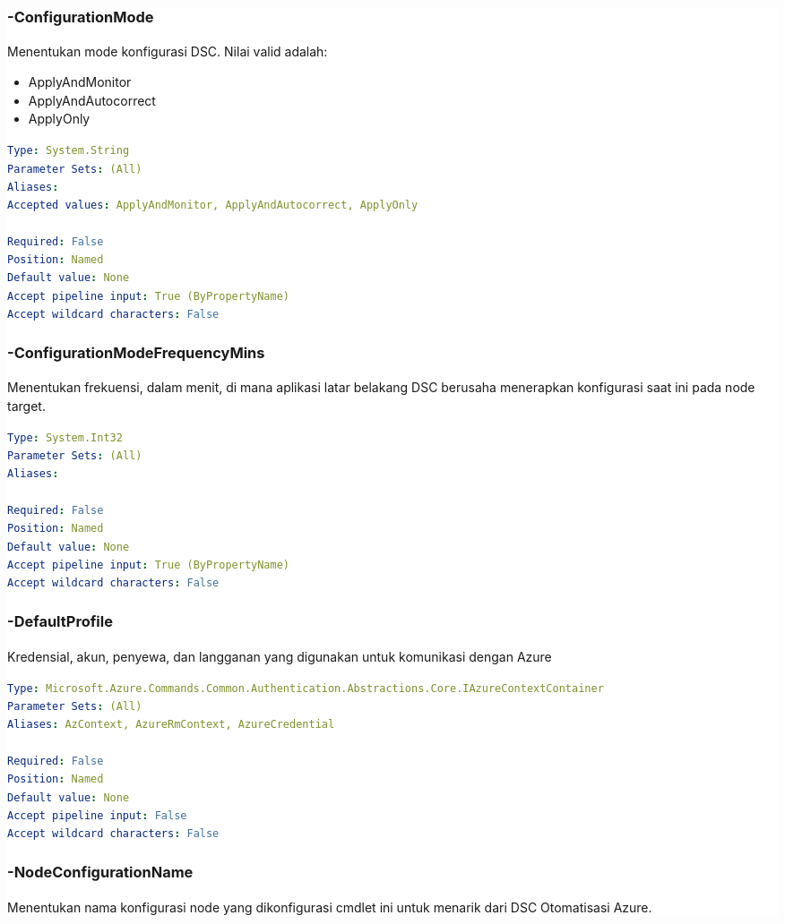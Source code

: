 ### -ConfigurationMode
Menentukan mode konfigurasi DSC.
Nilai valid adalah: 
- ApplyAndMonitor 
- ApplyAndAutocorrect 
- ApplyOnly

```yaml
Type: System.String
Parameter Sets: (All)
Aliases:
Accepted values: ApplyAndMonitor, ApplyAndAutocorrect, ApplyOnly

Required: False
Position: Named
Default value: None
Accept pipeline input: True (ByPropertyName)
Accept wildcard characters: False
```

### -ConfigurationModeFrequencyMins
Menentukan frekuensi, dalam menit, di mana aplikasi latar belakang DSC berusaha menerapkan konfigurasi saat ini pada node target.

```yaml
Type: System.Int32
Parameter Sets: (All)
Aliases:

Required: False
Position: Named
Default value: None
Accept pipeline input: True (ByPropertyName)
Accept wildcard characters: False
```

### -DefaultProfile
Kredensial, akun, penyewa, dan langganan yang digunakan untuk komunikasi dengan Azure

```yaml
Type: Microsoft.Azure.Commands.Common.Authentication.Abstractions.Core.IAzureContextContainer
Parameter Sets: (All)
Aliases: AzContext, AzureRmContext, AzureCredential

Required: False
Position: Named
Default value: None
Accept pipeline input: False
Accept wildcard characters: False
```

### -NodeConfigurationName
Menentukan nama konfigurasi node yang dikonfigurasi cmdlet ini untuk menarik dari DSC Otomatisasi Azure.
